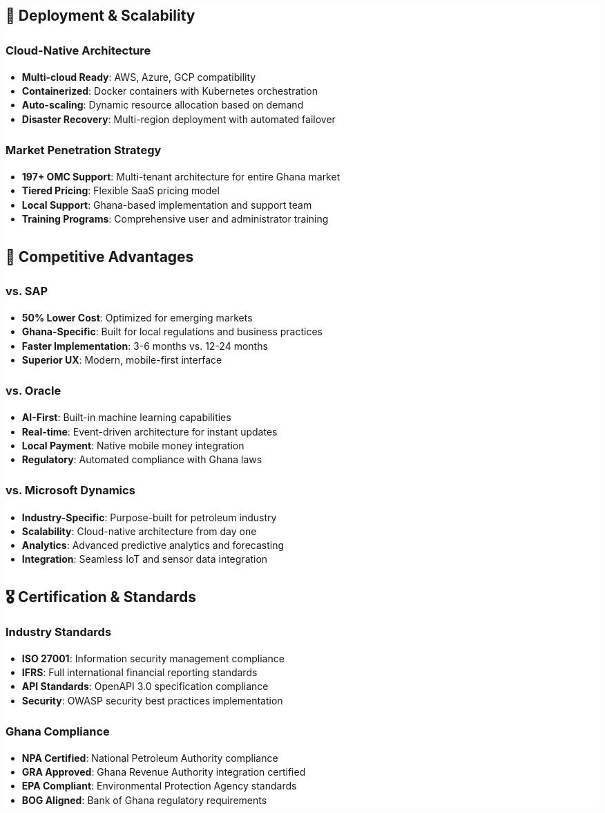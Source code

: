 ## 🚀 Deployment & Scalability

### **Cloud-Native Architecture**
- **Multi-cloud Ready**: AWS, Azure, GCP compatibility
- **Containerized**: Docker containers with Kubernetes orchestration
- **Auto-scaling**: Dynamic resource allocation based on demand
- **Disaster Recovery**: Multi-region deployment with automated failover

### **Market Penetration Strategy**
- **197+ OMC Support**: Multi-tenant architecture for entire Ghana market
- **Tiered Pricing**: Flexible SaaS pricing model
- **Local Support**: Ghana-based implementation and support team
- **Training Programs**: Comprehensive user and administrator training

## 🏅 Competitive Advantages

### **vs. SAP**
- **50% Lower Cost**: Optimized for emerging markets
- **Ghana-Specific**: Built for local regulations and business practices
- **Faster Implementation**: 3-6 months vs. 12-24 months
- **Superior UX**: Modern, mobile-first interface

### **vs. Oracle**
- **AI-First**: Built-in machine learning capabilities
- **Real-time**: Event-driven architecture for instant updates
- **Local Payment**: Native mobile money integration
- **Regulatory**: Automated compliance with Ghana laws

### **vs. Microsoft Dynamics**
- **Industry-Specific**: Purpose-built for petroleum industry
- **Scalability**: Cloud-native architecture from day one
- **Analytics**: Advanced predictive analytics and forecasting
- **Integration**: Seamless IoT and sensor data integration

## 🎖️ Certification & Standards

### **Industry Standards**
- **ISO 27001**: Information security management compliance
- **IFRS**: Full international financial reporting standards
- **API Standards**: OpenAPI 3.0 specification compliance
- **Security**: OWASP security best practices implementation

### **Ghana Compliance**
- **NPA Certified**: National Petroleum Authority compliance
- **GRA Approved**: Ghana Revenue Authority integration certified
- **EPA Compliant**: Environmental Protection Agency standards
- **BOG Aligned**: Bank of Ghana regulatory requirements
